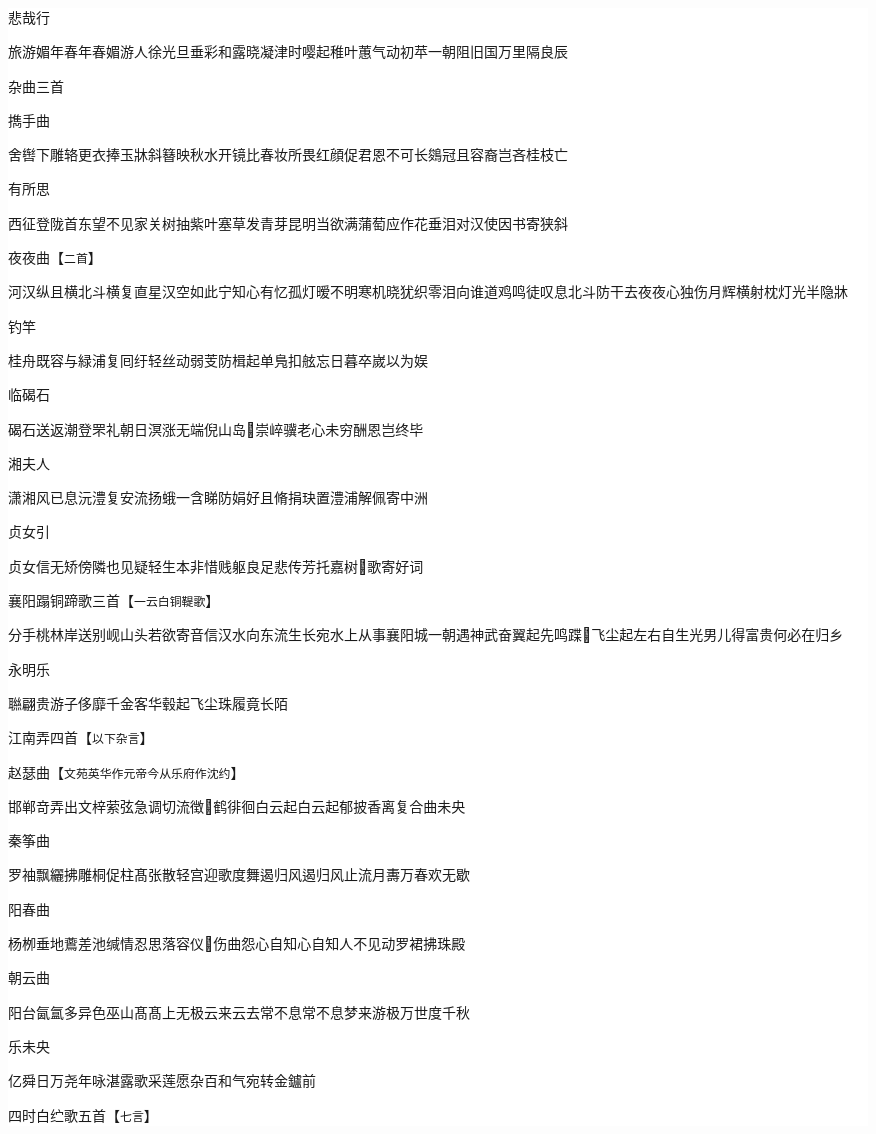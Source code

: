 悲哉行  

旅游媚年春年春媚游人徐光旦垂彩和露晓凝津时嘤起稚叶蕙气动初苹一朝阻旧国万里隔良辰  

杂曲三首  

擕手曲  

舍辔下雕辂更衣捧玉牀斜簮映秋水开镜比春妆所畏红顔促君恩不可长鵕冠且容裔岂吝桂枝亡  

有所思  

西征登陇首东望不见家关树抽紫叶塞草发青芽昆明当欲满蒲萄应作花垂泪对汉使因书寄狭斜  

夜夜曲【`二首`】  

河汉纵且横北斗横复直星汉空如此宁知心有忆孤灯暧不明寒机晓犹织零泪向谁道鸡鸣徒叹息北斗防干去夜夜心独伤月辉横射枕灯光半隐牀  

钓竿  

桂舟既容与緑浦复囘纡轻丝动弱芰防楫起单鳬扣舷忘日暮卒嵗以为娱  

临碣石  

碣石送返潮登罘礼朝日溟涨无端倪山岛崇崪骥老心未穷酬恩岂终毕  

湘夫人  

潇湘风已息沅澧复安流扬蛾一含睇防娟好且脩捐玦置澧浦解佩寄中洲  

贞女引  

贞女信无矫傍隣也见疑轻生本非惜贱躯良足悲传芳托嘉树歌寄好词  

襄阳蹋铜蹄歌三首【`一云白铜鞮歌`】  

分手桃林岸送别岘山头若欲寄音信汉水向东流生长宛水上从事襄阳城一朝遇神武奋翼起先鸣蹀飞尘起左右自生光男儿得富贵何必在归乡  

永明乐  

聮翩贵游子侈靡千金客华毂起飞尘珠履竟长陌  

江南弄四首【`以下杂言`】  

赵瑟曲【`文苑英华作元帝今从乐府作沈约`】  

邯郸竒弄出文梓萦弦急调切流徴鹤徘徊白云起白云起郁披香离复合曲未央  

秦筝曲  

罗袖飘纚拂雕桐促柱髙张散轻宫迎歌度舞遏归风遏归风止流月夀万春欢无歇  

阳春曲  

杨栁垂地鷰差池缄情忍思落容仪伤曲怨心自知心自知人不见动罗裙拂珠殿  

朝云曲  

阳台氤氲多异色巫山髙髙上无极云来云去常不息常不息梦来游极万世度千秋  

乐未央  

亿舜日万尧年咏湛露歌采莲愿杂百和气宛转金鑪前  

四时白纻歌五首【`七言`】  
